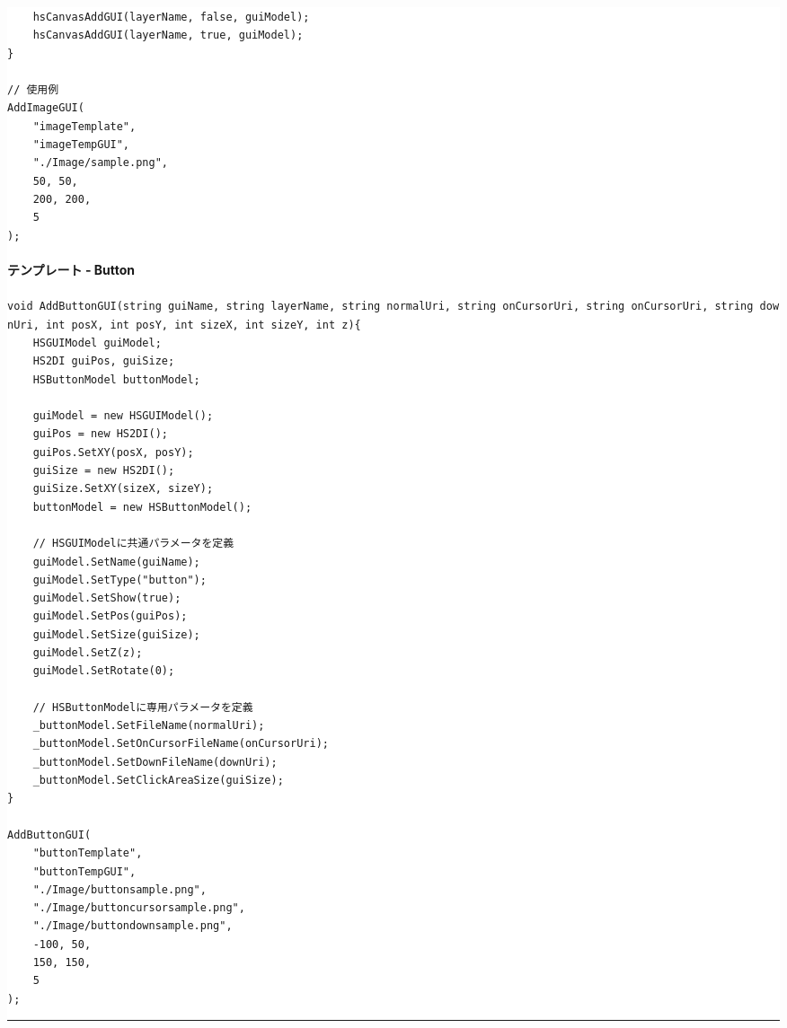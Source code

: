 ```
    hsCanvasAddGUI(layerName, false, guiModel);
    hsCanvasAddGUI(layerName, true, guiModel);
}

// 使用例
AddImageGUI(
    "imageTemplate",
    "imageTempGUI",
    "./Image/sample.png",
    50, 50,
    200, 200,
    5
);
```

#### テンプレート - Button

```
void AddButtonGUI(string guiName, string layerName, string normalUri, string onCursorUri, string onCursorUri, string downUri, int posX, int posY, int sizeX, int sizeY, int z){
    HSGUIModel guiModel;
    HS2DI guiPos, guiSize;
    HSButtonModel buttonModel;
    
    guiModel = new HSGUIModel();
    guiPos = new HS2DI();
    guiPos.SetXY(posX, posY);
    guiSize = new HS2DI();
    guiSize.SetXY(sizeX, sizeY);
    buttonModel = new HSButtonModel();
    
    // HSGUIModelに共通パラメータを定義
    guiModel.SetName(guiName);
    guiModel.SetType("button");
    guiModel.SetShow(true);
    guiModel.SetPos(guiPos);
    guiModel.SetSize(guiSize);
    guiModel.SetZ(z);
    guiModel.SetRotate(0);
    
    // HSButtonModelに専用パラメータを定義
    _buttonModel.SetFileName(normalUri);
    _buttonModel.SetOnCursorFileName(onCursorUri);
    _buttonModel.SetDownFileName(downUri);
    _buttonModel.SetClickAreaSize(guiSize);
}

AddButtonGUI(
    "buttonTemplate",
    "buttonTempGUI",
    "./Image/buttonsample.png",
    "./Image/buttoncursorsample.png",
    "./Image/buttondownsample.png",
    -100, 50,
    150, 150,
    5
);
```

---